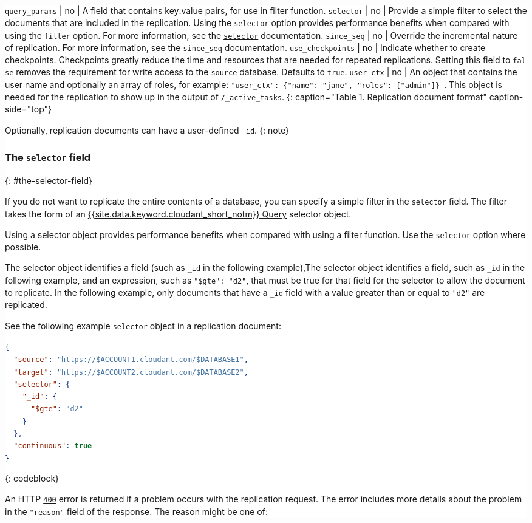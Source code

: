 `query_params` | no | A field that contains key:value pairs, for use in [filter function](/docs/Cloudant?topic=Cloudant-design-documents#filter-functions).
`selector` | no | Provide a simple filter to select the documents that are included in the replication. Using the `selector` option provides performance benefits when compared with using the `filter` option. For more information, see the [`selector`](#the-selector-field) documentation.
`since_seq` | no | Override the incremental nature of replication. For more information, see the [`since_seq`](#the-since_seq-field) documentation.
`use_checkpoints` | no | Indicate whether to create checkpoints. Checkpoints greatly reduce the time and resources that are needed for repeated replications. Setting this field to `false` removes the requirement for write access to the `source` database. Defaults to `true`.
`user_ctx` | no | An object that contains the user name and optionally an array of roles, for example: `"user_ctx": {"name": "jane", "roles": ["admin"]} `. This object is needed for the replication to show up in the output of `/_active_tasks`.
{: caption="Table 1. Replication document format" caption-side="top"}

Optionally, replication documents can have a user-defined `_id`.
{: note}

### The `selector` field
{: #the-selector-field}

If you do not want to replicate the entire contents of a database,
you can specify a simple filter in the `selector` field.
The filter takes the form of an [{{site.data.keyword.cloudant_short_notm}} Query](/docs/Cloudant?topic=Cloudant-query#query) selector object.

Using a selector object provides performance benefits when compared with using a
[filter function](/docs/Cloudant?topic=Cloudant-design-documents#filter-functions).
Use the `selector` option where possible.

The selector object identifies a field (such as `_id` in the following example),The selector object identifies a field, such as `_id` in the following example, and an expression, such as `"$gte": "d2"`, that must be true for that field for the selector to allow the document to replicate. In the following example,
only documents that have a `_id` field with a value greater than or equal to `"d2"` are replicated.

See the following example `selector` object in a replication document:

```json
{
  "source": "https://$ACCOUNT1.cloudant.com/$DATABASE1",
  "target": "https://$ACCOUNT2.cloudant.com/$DATABASE2",
  "selector": {
    "_id": {
      "$gte": "d2"
    }
  },
  "continuous": true
}
```
{: codeblock}

An HTTP [`400`](/docs/Cloudant?topic=Cloudant-http#http-status-codes) error is returned if a problem occurs with the replication request.
The error includes more details about the problem in the `"reason"` field of the response.
The reason might be one of:
